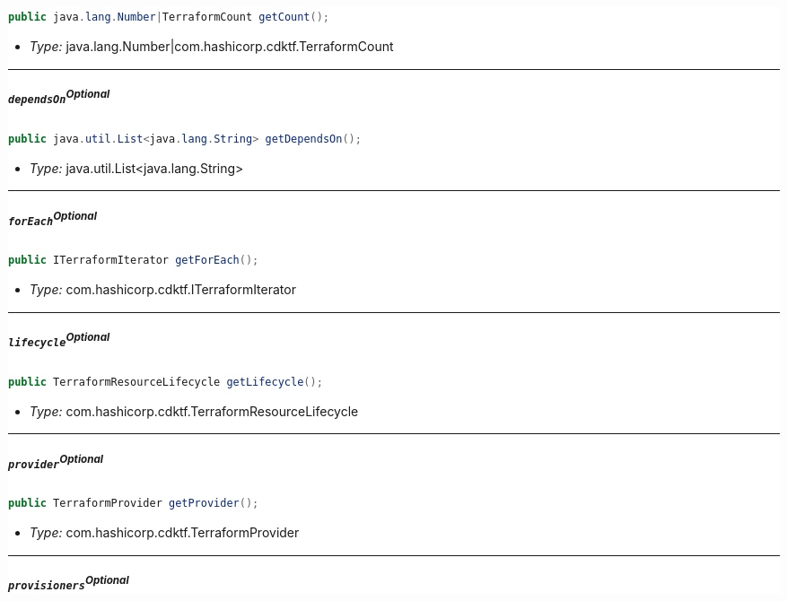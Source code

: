 ```java
public java.lang.Number|TerraformCount getCount();
```

- *Type:* java.lang.Number|com.hashicorp.cdktf.TerraformCount

---

##### `dependsOn`<sup>Optional</sup> <a name="dependsOn" id="@cdktf/provider-kubernetes.secretV1.SecretV1.property.dependsOn"></a>

```java
public java.util.List<java.lang.String> getDependsOn();
```

- *Type:* java.util.List<java.lang.String>

---

##### `forEach`<sup>Optional</sup> <a name="forEach" id="@cdktf/provider-kubernetes.secretV1.SecretV1.property.forEach"></a>

```java
public ITerraformIterator getForEach();
```

- *Type:* com.hashicorp.cdktf.ITerraformIterator

---

##### `lifecycle`<sup>Optional</sup> <a name="lifecycle" id="@cdktf/provider-kubernetes.secretV1.SecretV1.property.lifecycle"></a>

```java
public TerraformResourceLifecycle getLifecycle();
```

- *Type:* com.hashicorp.cdktf.TerraformResourceLifecycle

---

##### `provider`<sup>Optional</sup> <a name="provider" id="@cdktf/provider-kubernetes.secretV1.SecretV1.property.provider"></a>

```java
public TerraformProvider getProvider();
```

- *Type:* com.hashicorp.cdktf.TerraformProvider

---

##### `provisioners`<sup>Optional</sup> <a name="provisioners" id="@cdktf/provider-kubernetes.secretV1.SecretV1.property.provisioners"></a>
